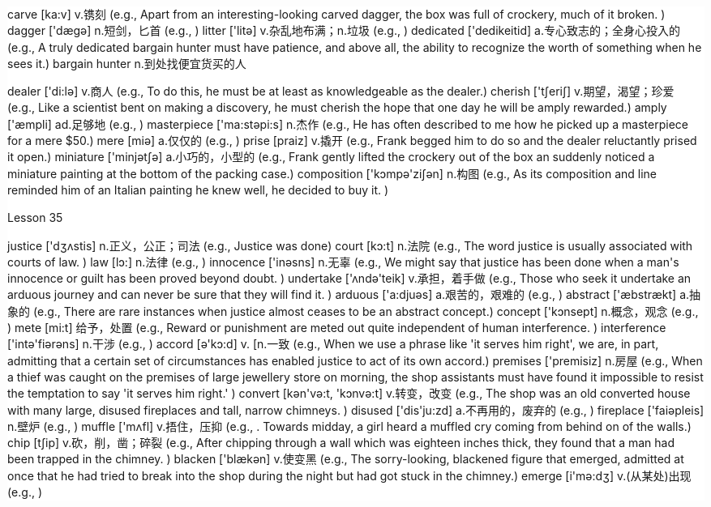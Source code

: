 carve [ka:v] v.镌刻 (e.g., Apart from an interesting-looking carved dagger, the box was full of crockery, much of it broken. )
dagger ['dægә] n.短剑，匕首 (e.g., )
litter ['litә] v.杂乱地布满；n.垃圾 (e.g., )
dedicated ['dedikeitid] a.专心致志的；全身心投入的 (e.g., A truly dedicated bargain hunter must have patience, and above all, the ability to recognize the worth of something when he sees it.)
bargain hunter    n.到处找便宜货买的人

dealer ['di:lә] v.商人 (e.g., To do this, he must be at least as knowledgeable as the dealer.)
cherish ['tʃeriʃ] v.期望，渴望；珍爱 (e.g., Like a scientist bent on making a discovery, he must cherish the hope that one day he will be amply rewarded.)
amply ['æmpli] ad.足够地 (e.g., )
masterpiece ['ma:stәpi:s] n.杰作 (e.g., He has often described to me how he picked up a masterpiece for a mere $50.)
mere [miә] a.仅仅的 (e.g., )
prise [praiz] v.撬开 (e.g., Frank begged him to do so and the dealer reluctantly prised it open.)
miniature ['minjәtʃә] a.小巧的，小型的 (e.g., Frank gently lifted the crockery out of the box an suddenly noticed a miniature painting at the bottom of the packing case.)
composition ['kɔmpә'ziʃәn] n.构图 (e.g., As its composition and line reminded him of an Italian painting he knew well, he decided to buy it. )
 

Lesson 35

justice ['dʒʌstis] n.正义，公正；司法 (e.g., Justice was done)
court [kɔ:t] n.法院 (e.g., The word justice is usually associated with courts of law. )
law [lɔ:] n.法律 (e.g., )
innocence ['inәsns] n.无辜 (e.g., We might say that justice has been done when a man's innocence or guilt has been proved beyond doubt. )
undertake ['ʌndә'teik] v.承担，着手做 (e.g., Those who seek it undertake an arduous journey and can never be sure that they will find it. )
arduous ['a:djuәs] a.艰苦的，艰难的 (e.g., )
abstract ['æbstrækt] a.抽象的 (e.g., There are rare instances when justice almost ceases to be an abstract concept.)
concept ['kɔnsept] n.概念，观念 (e.g., )
mete [mi:t] 给予，处置 (e.g., Reward or punishment are meted out quite independent of human interference. )
interference ['intә'fiәrәns] n.干涉 (e.g., )
accord [ә'kɔ:d] v. [n.一致 (e.g., When we use a phrase like 'it serves him right', we are, in part, admitting that a certain set of circumstances has enabled justice to act of its own accord.)
premises ['premisiz] n.房屋 (e.g., When a thief was caught on the premises of large jewellery store on morning, the shop assistants must have found it impossible to resist the temptation to say 'it serves him right.' )
convert [kәn'vә:t, 'kɔnvә:t] v.转变，改变 (e.g., The shop was an old converted house with many large, disused fireplaces and tall, narrow chimneys. )
disused ['dis'ju:zd] a.不再用的，废弃的 (e.g., )
fireplace ['faiәpleis] n.壁炉 (e.g., )
muffle ['mʌfl] v.捂住，压抑 (e.g., . Towards midday, a girl heard a muffled cry coming from behind on of the walls.)
chip [tʃip] v.砍，削，凿；碎裂 (e.g., After chipping through a wall which was eighteen inches thick, they found that a man had been trapped in the chimney. )
blacken ['blækәn] v.使变黑 (e.g., The sorry-looking, blackened figure that emerged, admitted at once that he had tried to break into the shop during the night but had got stuck in the chimney.)
emerge [i'mә:dʒ] v.(从某处)出现 (e.g., )
 